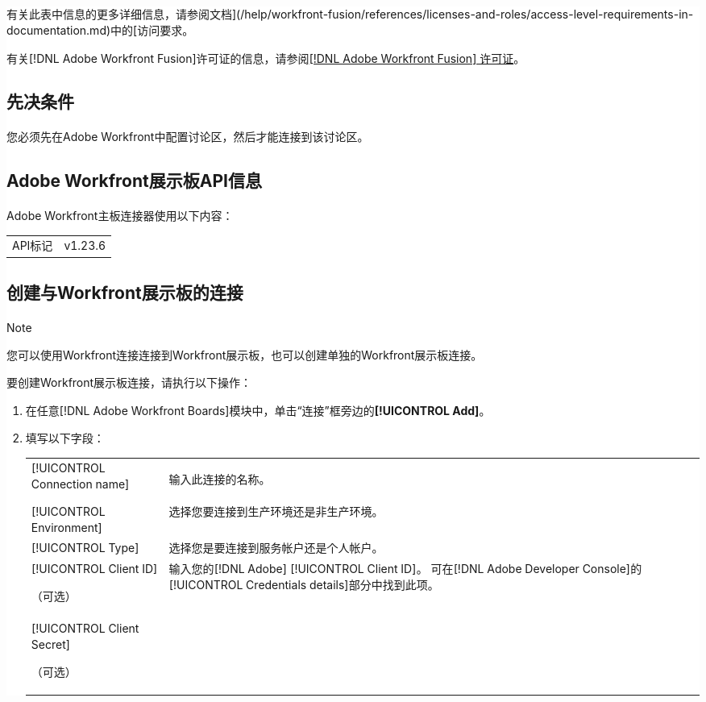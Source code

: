 
有关此表中信息的更多详细信息，请参阅文档](/help/workfront-fusion/references/licenses-and-roles/access-level-requirements-in-documentation.md)中的[访问要求。

有关[!DNL Adobe Workfront Fusion]许可证的信息，请参阅[[!DNL Adobe Workfront Fusion] 许可证](/help/workfront-fusion/set-up-and-manage-workfront-fusion/licensing-operations-overview/license-automation-vs-integration.md)。


## 先决条件

您必须先在Adobe Workfront中配置讨论区，然后才能连接到该讨论区。

## Adobe Workfront展示板API信息

Adobe Workfront主板连接器使用以下内容：

<table style="table-layout:auto"> 
 <col> 
 <col> 
 <tbody> 
  <tr> 
   <td role="rowheader">API标记</td> 
   <td>v1.23.6</td> 
  </tr>
 </tbody> 
 </table>

## 创建与Workfront展示板的连接

>[!NOTE]
>
>您可以使用Workfront连接连接到Workfront展示板，也可以创建单独的Workfront展示板连接。

要创建Workfront展示板连接，请执行以下操作：

1. 在任意[!DNL Adobe Workfront Boards]模块中，单击“连接”框旁边的&#x200B;**[!UICONTROL Add]**。

1. 填写以下字段：

   <table style="table-layout:auto"> 
      <col class="TableStyle-TableStyle-List-options-in-steps-Column-Column1">
      </col>
      <col class="TableStyle-TableStyle-List-options-in-steps-Column-Column2">
      </col>
      <tbody>
        <tr>
          <td role="rowheader">[!UICONTROL Connection name]</td>
          <td>
            <p>输入此连接的名称。</p>
          </td>
        </tr>
        <tr>
          <td role="rowheader">[!UICONTROL Environment]</td>
          <td>选择您要连接到生产环境还是非生产环境。</td>
        </tr>
        <tr>
          <td role="rowheader">[!UICONTROL Type]</td>
          <td>选择您是要连接到服务帐户还是个人帐户。</td>
        </tr>
        <tr>
          <td role="rowheader">[!UICONTROL Client ID]<p>（可选）</p></td>
          <td>输入您的[!DNL Adobe] [!UICONTROL Client ID]。 可在[!DNL Adobe Developer Console]的[!UICONTROL Credentials details]部分中找到此项。</td>
        </tr>
        <tr>
          <td role="rowheader">[!UICONTROL Client Secret]<p>（可选）</p></td>